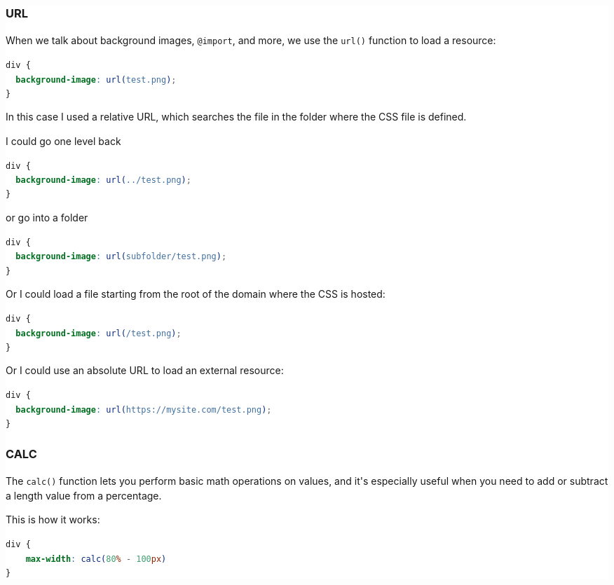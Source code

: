 ### URL

When we talk about background images,  `@import`, and more, we use the  `url()`  function to load a resource:

```css
div {
  background-image: url(test.png);
}
```

In this case I used a relative URL, which searches the file in the folder where the CSS file is defined.

I could go one level back

```css
div {
  background-image: url(../test.png);
}
```

or go into a folder

```css
div {
  background-image: url(subfolder/test.png);
}
```

Or I could load a file starting from the root of the domain where the CSS is hosted:

```css
div {
  background-image: url(/test.png);
}
```

Or I could use an absolute URL to load an external resource:

```css
div {
  background-image: url(https://mysite.com/test.png);
}
```

### CALC

The  `calc()`  function lets you perform basic math operations on values, and it's especially useful when you need to add or subtract a length value from a percentage.

This is how it works:

```css
div {
    max-width: calc(80% - 100px)
}
```
